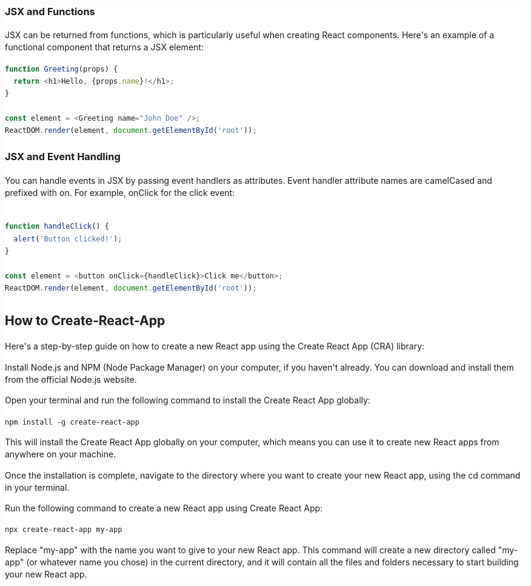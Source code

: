 ### JSX and Functions

JSX can be returned from functions, which is particularly useful when creating React components. Here's an example of a functional component that returns a JSX element:

```javascript
function Greeting(props) {
  return <h1>Hello, {props.name}!</h1>;
}

const element = <Greeting name="John Doe" />;
ReactDOM.render(element, document.getElementById('root'));
```
### JSX and Event Handling

You can handle events in JSX by passing event handlers as attributes. Event handler attribute names are camelCased and prefixed with on. For example, onClick for the click event:

```javascript

function handleClick() {
  alert('Button clicked!');
}

const element = <button onClick={handleClick}>Click me</button>;
ReactDOM.render(element, document.getElementById('root'));
```
## How to Create-React-App
Here's a step-by-step guide on how to create a new React app using the Create React App (CRA) library:

Install Node.js and NPM (Node Package Manager) on your computer, if you haven't already. You can download and install them from the official Node.js website.

Open your terminal and run the following command to install the Create React App globally:


```
npm install -g create-react-app
```

This will install the Create React App globally on your computer, which means you can use it to create new React apps from anywhere on your machine.

Once the installation is complete, navigate to the directory where you want to create your new React app, using the cd command in your terminal.

Run the following command to create a new React app using Create React App:


```
npx create-react-app my-app
```
Replace "my-app" with the name you want to give to your new React app. This command will create a new directory called "my-app" (or whatever name you chose) in the current directory, and it will contain all the files and folders necessary to start building your new React app.
